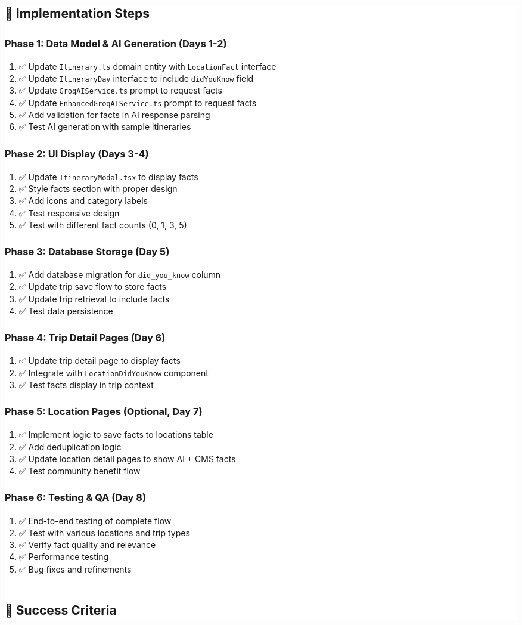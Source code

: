 
## 🔄 Implementation Steps

### Phase 1: Data Model & AI Generation (Days 1-2)

1. ✅ Update `Itinerary.ts` domain entity with `LocationFact` interface
2. ✅ Update `ItineraryDay` interface to include `didYouKnow` field
3. ✅ Update `GroqAIService.ts` prompt to request facts
4. ✅ Update `EnhancedGroqAIService.ts` prompt to request facts
5. ✅ Add validation for facts in AI response parsing
6. ✅ Test AI generation with sample itineraries

### Phase 2: UI Display (Days 3-4)

1. ✅ Update `ItineraryModal.tsx` to display facts
2. ✅ Style facts section with proper design
3. ✅ Add icons and category labels
4. ✅ Test responsive design
5. ✅ Test with different fact counts (0, 1, 3, 5)

### Phase 3: Database Storage (Day 5)

1. ✅ Add database migration for `did_you_know` column
2. ✅ Update trip save flow to store facts
3. ✅ Update trip retrieval to include facts
4. ✅ Test data persistence

### Phase 4: Trip Detail Pages (Day 6)

1. ✅ Update trip detail page to display facts
2. ✅ Integrate with `LocationDidYouKnow` component
3. ✅ Test facts display in trip context

### Phase 5: Location Pages (Optional, Day 7)

1. ✅ Implement logic to save facts to locations table
2. ✅ Add deduplication logic
3. ✅ Update location detail pages to show AI + CMS facts
4. ✅ Test community benefit flow

### Phase 6: Testing & QA (Day 8)

1. ✅ End-to-end testing of complete flow
2. ✅ Test with various locations and trip types
3. ✅ Verify fact quality and relevance
4. ✅ Performance testing
5. ✅ Bug fixes and refinements

---

## 🎯 Success Criteria
